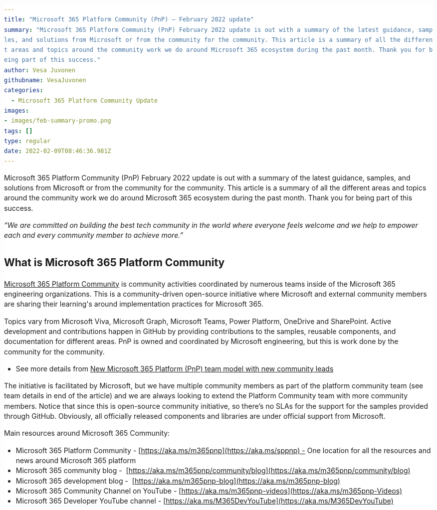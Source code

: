 ```yaml
---
title: "Microsoft 365 Platform Community (PnP) – February 2022 update"
summary: "Microsoft 365 Platform Community (PnP) February 2022 update is out with a summary of the latest guidance, samples, and solutions from Microsoft or from the community for the community. This article is a summary of all the different areas and topics around the community work we do around Microsoft 365 ecosystem during the past month. Thank you for being part of this success."
author: Vesa Juvonen
githubname: VesaJuvonen
categories:
  - Microsoft 365 Platform Community Update
images:
- images/feb-summary-promo.png
tags: []
type: regular
date: 2022-02-09T08:46:36.981Z
---
```


Microsoft 365 Platform Community (PnP) February 2022 update is out with a summary of the latest guidance, samples, and solutions from Microsoft or from the community for the community. This article is a summary of all the different areas and topics around the community work we do around Microsoft 365 ecosystem during the past month. Thank you for being part of this success.

_“We are committed on building the best tech community in the world where everyone feels welcome and we help to empower each and every community member to achieve more.”_

## What is Microsoft 365 Platform Community

[Microsoft 365 Platform Community](https://aka.ms/m365pnp) is community activities coordinated by numerous teams inside of the Microsoft 365 engineering organizations. This is a community-driven open-source initiative where Microsoft and external community members are sharing their learning's around implementation practices for Microsoft 365.

Topics vary from Microsoft Viva, Microsoft Graph, Microsoft Teams, Power Platform, OneDrive and SharePoint. Active development and contributions happen in GitHub by providing contributions to the samples, reusable components, and documentation for different areas. PnP is owned and coordinated by Microsoft engineering, but this is work done by the community for the community.

*   See more details from [New Microsoft 365 Platform (PnP) team model with new community leads](https://developer.microsoft.com/microsoft-365/blogs/new-microsoft-365-patterns-and-practices-pnp-team-model-with-new-community-leads/)

The initiative is facilitated by Microsoft, but we have multiple community members as part of the platform community team (see team details in end of the article) and we are always looking to extend the Platform Community team with more community members. Notice that since this is open-source community initiative, so there’s no SLAs for the support for the samples provided through GitHub. Obviously, all officially released components and libraries are under official support from Microsoft.

Main resources around Microsoft 365 Community:

*   Microsoft 365 Platform Community - [https://aka.ms/m365pnp](https://aka.ms/sppnp) - One location for all the resources and news around Microsoft 365 platform
*   Microsoft 365 community blog -  [https://aka.ms/m365pnp/community/blog](https://aka.ms/m365pnp/community/blog)
*   Microsoft 365 development blog -  [https://aka.ms/m365pnp-blog](https://aka.ms/m365pnp-blog)
*   Microsoft 365 Community Channel on YouTube - [https://aka.ms/m365pnp-videos](https://aka.ms/m365pnp-Videos)
*   Microsoft 365 Developer YouTube channel - [https://aka.ms/M365DevYouTube](https://aka.ms/M365DevYouTube)
